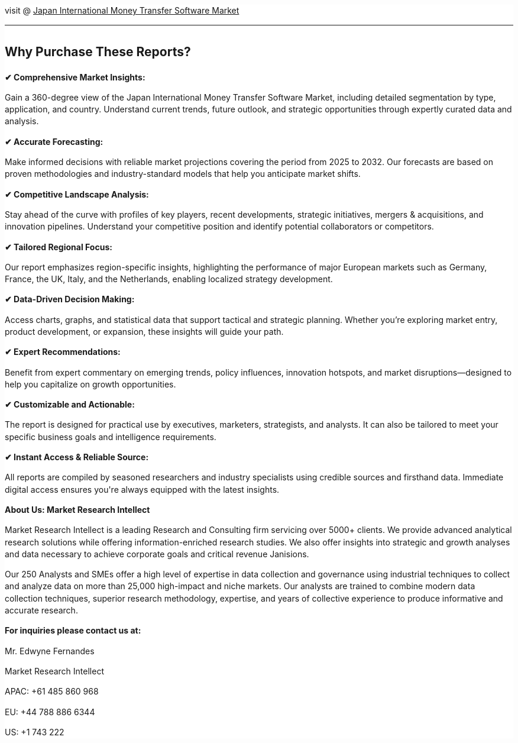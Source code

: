 visit&nbsp;@</strong>&nbsp;</span><span class="font-[700]"><a href="https://www.marketresearchintellect.com/product/international-money-transfer-software-market/?utm_source=Linkedin&utm_medium=846" target="_blank" data-tracking-control-name="article-ssr-frontend-pulse_little-text-block" data-tracking-will-navigate="" data-test-link="">Japan International Money Transfer Software Market</a></span></p></blockquote><hr /><h2>Why Purchase These Reports?</h2><p><strong>✔ Comprehensive Market Insights:</strong></p><p>Gain a 360-degree view of the Japan International Money Transfer Software Market, including detailed segmentation by type, application, and country. Understand current trends, future outlook, and strategic opportunities through expertly curated data and analysis.</p><p><strong>✔ Accurate Forecasting:</strong></p><p>Make informed decisions with reliable market projections covering the period from 2025 to 2032. Our forecasts are based on proven methodologies and industry-standard models that help you anticipate market shifts.</p><p><strong>✔ Competitive Landscape Analysis:</strong></p><p>Stay ahead of the curve with profiles of key players, recent developments, strategic initiatives, mergers &amp; acquisitions, and innovation pipelines. Understand your competitive position and identify potential collaborators or competitors.</p><p><strong>✔ Tailored Regional Focus:</strong></p><p>Our report emphasizes region-specific insights, highlighting the performance of major European markets such as Germany, France, the UK, Italy, and the Netherlands, enabling localized strategy development.</p><p><strong>✔ Data-Driven Decision Making:</strong></p><p>Access charts, graphs, and statistical data that support tactical and strategic planning. Whether you&rsquo;re exploring market entry, product development, or expansion, these insights will guide your path.</p><p><strong>✔ Expert Recommendations:</strong></p><p>Benefit from expert commentary on emerging trends, policy influences, innovation hotspots, and market disruptions&mdash;designed to help you capitalize on growth opportunities.</p><p><strong>✔ Customizable and Actionable:</strong></p><p>The report is designed for practical use by executives, marketers, strategists, and analysts. It can also be tailored to meet your specific business goals and intelligence requirements.</p><p><strong>✔ Instant Access &amp; Reliable Source:</strong></p><p>All reports are compiled by seasoned researchers and industry specialists using credible sources and firsthand data. Immediate digital access ensures you're always equipped with the latest insights.</p><p><strong><span class="font-[700]">About Us: Market Research Intellect</span></strong></p><p><span class="">Market Research Intellect is a leading Research and Consulting firm servicing over 5000+ clients. We provide advanced analytical research solutions while offering information-enriched research studies.&nbsp;</span>We also offer insights into strategic and growth analyses and data necessary to achieve corporate goals and critical revenue Janisions.</p><p><span class="">Our 250 Analysts and SMEs offer a high level of expertise in data collection and governance using industrial techniques to collect and analyze data on more than 25,000 high-impact and niche markets. Our analysts are trained to combine modern data collection techniques, superior research methodology, expertise, and years of collective experience to produce informative and accurate research.</span></p><p><strong>For inquiries please contact us at:</strong></p><p>Mr. Edwyne Fernandes</p><p>Market Research Intellect</p><p>APAC: +61 485 860 968</p><p>EU: +44 788 886 6344</p><p>US: +1 743 222